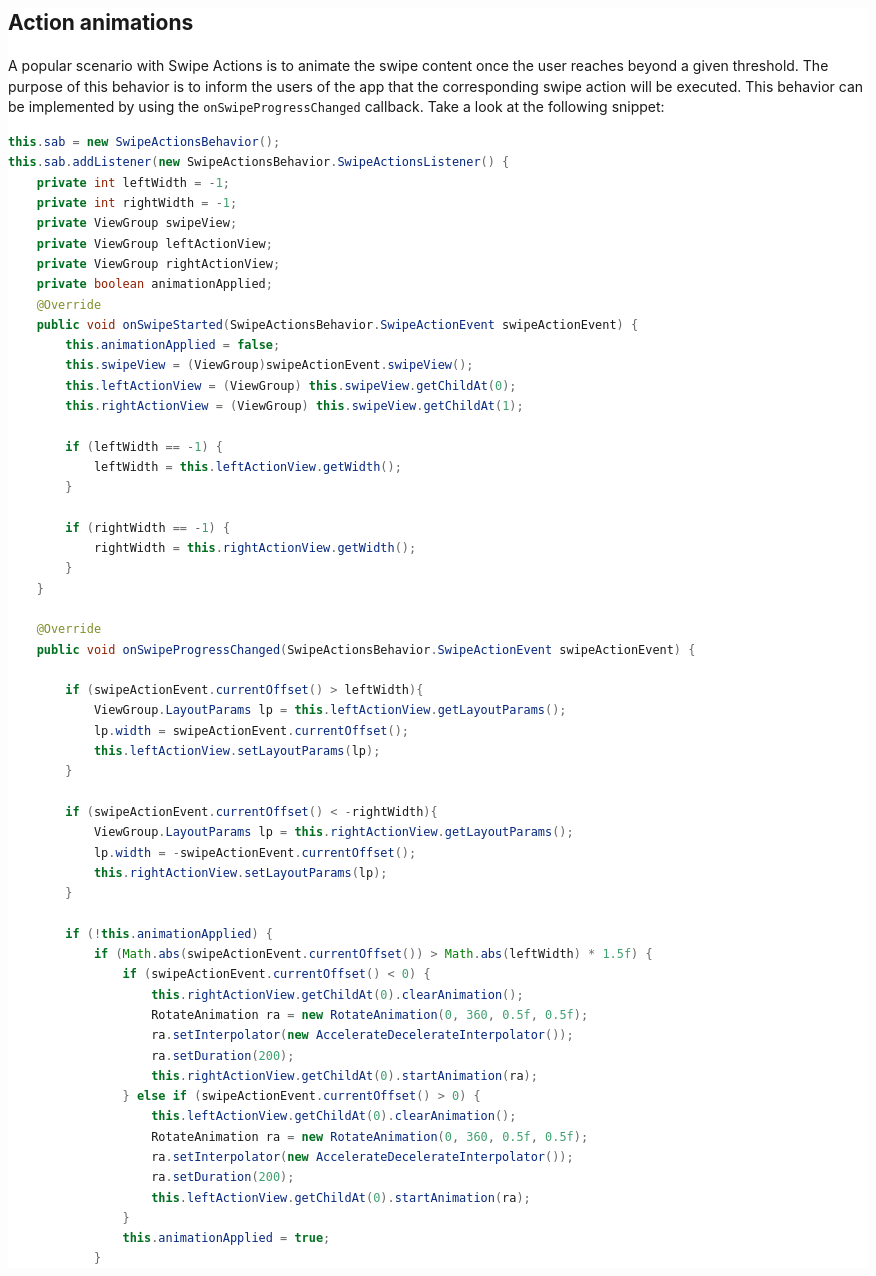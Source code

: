 ## Action animations
A popular scenario with Swipe Actions is to animate the swipe content once the user reaches beyond a given threshold. The purpose of this behavior is to inform the users of the app that the corresponding swipe action will be executed. This behavior can be implemented by using the `onSwipeProgressChanged` callback. Take a look at the following snippet:

```Java
this.sab = new SwipeActionsBehavior();
this.sab.addListener(new SwipeActionsBehavior.SwipeActionsListener() {
    private int leftWidth = -1;
    private int rightWidth = -1;
    private ViewGroup swipeView;
    private ViewGroup leftActionView;
    private ViewGroup rightActionView;
    private boolean animationApplied;
    @Override
    public void onSwipeStarted(SwipeActionsBehavior.SwipeActionEvent swipeActionEvent) {
        this.animationApplied = false;
        this.swipeView = (ViewGroup)swipeActionEvent.swipeView();
        this.leftActionView = (ViewGroup) this.swipeView.getChildAt(0);
        this.rightActionView = (ViewGroup) this.swipeView.getChildAt(1);

        if (leftWidth == -1) {
            leftWidth = this.leftActionView.getWidth();
        }

        if (rightWidth == -1) {
            rightWidth = this.rightActionView.getWidth();
        }
    }

    @Override
    public void onSwipeProgressChanged(SwipeActionsBehavior.SwipeActionEvent swipeActionEvent) {

        if (swipeActionEvent.currentOffset() > leftWidth){
            ViewGroup.LayoutParams lp = this.leftActionView.getLayoutParams();
            lp.width = swipeActionEvent.currentOffset();
            this.leftActionView.setLayoutParams(lp);
        }

        if (swipeActionEvent.currentOffset() < -rightWidth){
            ViewGroup.LayoutParams lp = this.rightActionView.getLayoutParams();
            lp.width = -swipeActionEvent.currentOffset();
            this.rightActionView.setLayoutParams(lp);
        }

        if (!this.animationApplied) {
            if (Math.abs(swipeActionEvent.currentOffset()) > Math.abs(leftWidth) * 1.5f) {
                if (swipeActionEvent.currentOffset() < 0) {
                    this.rightActionView.getChildAt(0).clearAnimation();
                    RotateAnimation ra = new RotateAnimation(0, 360, 0.5f, 0.5f);
                    ra.setInterpolator(new AccelerateDecelerateInterpolator());
                    ra.setDuration(200);
                    this.rightActionView.getChildAt(0).startAnimation(ra);
                } else if (swipeActionEvent.currentOffset() > 0) {
                    this.leftActionView.getChildAt(0).clearAnimation();
                    RotateAnimation ra = new RotateAnimation(0, 360, 0.5f, 0.5f);
                    ra.setInterpolator(new AccelerateDecelerateInterpolator());
                    ra.setDuration(200);
                    this.leftActionView.getChildAt(0).startAnimation(ra);
                }
                this.animationApplied = true;
            }
```